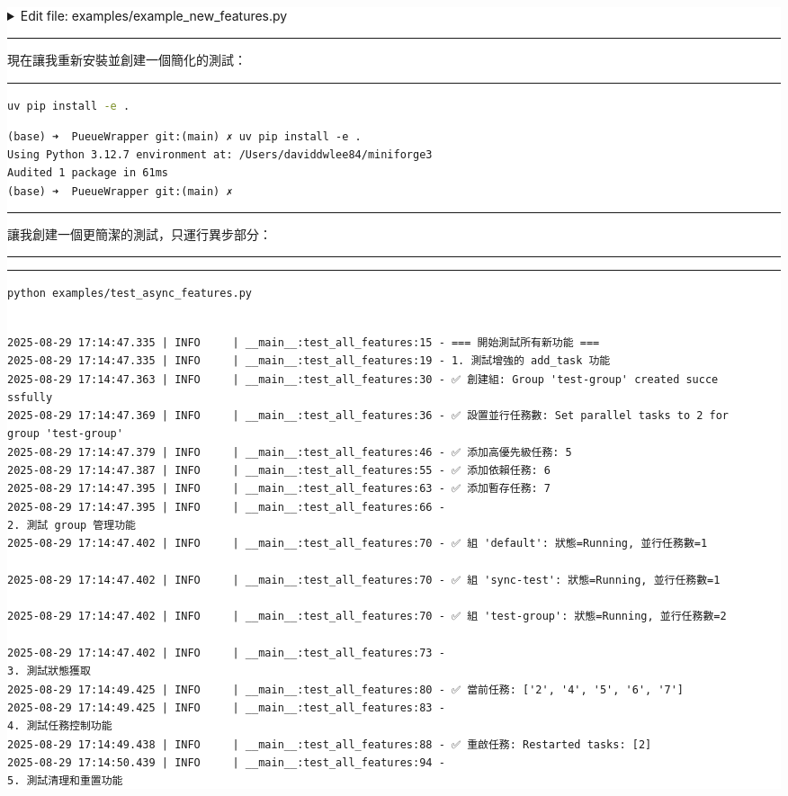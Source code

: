 
<details><summary>Edit file: examples/example_new_features.py</summary></details>

---

現在讓我重新安裝並創建一個簡化的測試：

---

```bash
uv pip install -e .
```

```
(base) ➜  PueueWrapper git:(main) ✗ uv pip install -e .
Using Python 3.12.7 environment at: /Users/daviddwlee84/miniforge3
Audited 1 package in 61ms
(base) ➜  PueueWrapper git:(main) ✗
```

---

讓我創建一個更簡潔的測試，只運行異步部分：

---



---

```bash
python examples/test_async_features.py
```

```

2025-08-29 17:14:47.335 | INFO     | __main__:test_all_features:15 - === 開始測試所有新功能 ===
2025-08-29 17:14:47.335 | INFO     | __main__:test_all_features:19 - 1. 測試增強的 add_task 功能
2025-08-29 17:14:47.363 | INFO     | __main__:test_all_features:30 - ✅ 創建組: Group 'test-group' created succe
ssfully                                                                                                 
2025-08-29 17:14:47.369 | INFO     | __main__:test_all_features:36 - ✅ 設置並行任務數: Set parallel tasks to 2 for
group 'test-group'                                                                                  
2025-08-29 17:14:47.379 | INFO     | __main__:test_all_features:46 - ✅ 添加高優先級任務: 5
2025-08-29 17:14:47.387 | INFO     | __main__:test_all_features:55 - ✅ 添加依賴任務: 6
2025-08-29 17:14:47.395 | INFO     | __main__:test_all_features:63 - ✅ 添加暫存任務: 7
2025-08-29 17:14:47.395 | INFO     | __main__:test_all_features:66 - 
2. 測試 group 管理功能
2025-08-29 17:14:47.402 | INFO     | __main__:test_all_features:70 - ✅ 組 'default': 狀態=Running, 並行任務數=1
                                                                                                   
2025-08-29 17:14:47.402 | INFO     | __main__:test_all_features:70 - ✅ 組 'sync-test': 狀態=Running, 並行任務數=1
                                                                                                   
2025-08-29 17:14:47.402 | INFO     | __main__:test_all_features:70 - ✅ 組 'test-group': 狀態=Running, 並行任務數=2
                                                                                                  
2025-08-29 17:14:47.402 | INFO     | __main__:test_all_features:73 - 
3. 測試狀態獲取
2025-08-29 17:14:49.425 | INFO     | __main__:test_all_features:80 - ✅ 當前任務: ['2', '4', '5', '6', '7']
2025-08-29 17:14:49.425 | INFO     | __main__:test_all_features:83 - 
4. 測試任務控制功能
2025-08-29 17:14:49.438 | INFO     | __main__:test_all_features:88 - ✅ 重啟任務: Restarted tasks: [2]
2025-08-29 17:14:50.439 | INFO     | __main__:test_all_features:94 - 
5. 測試清理和重置功能
```